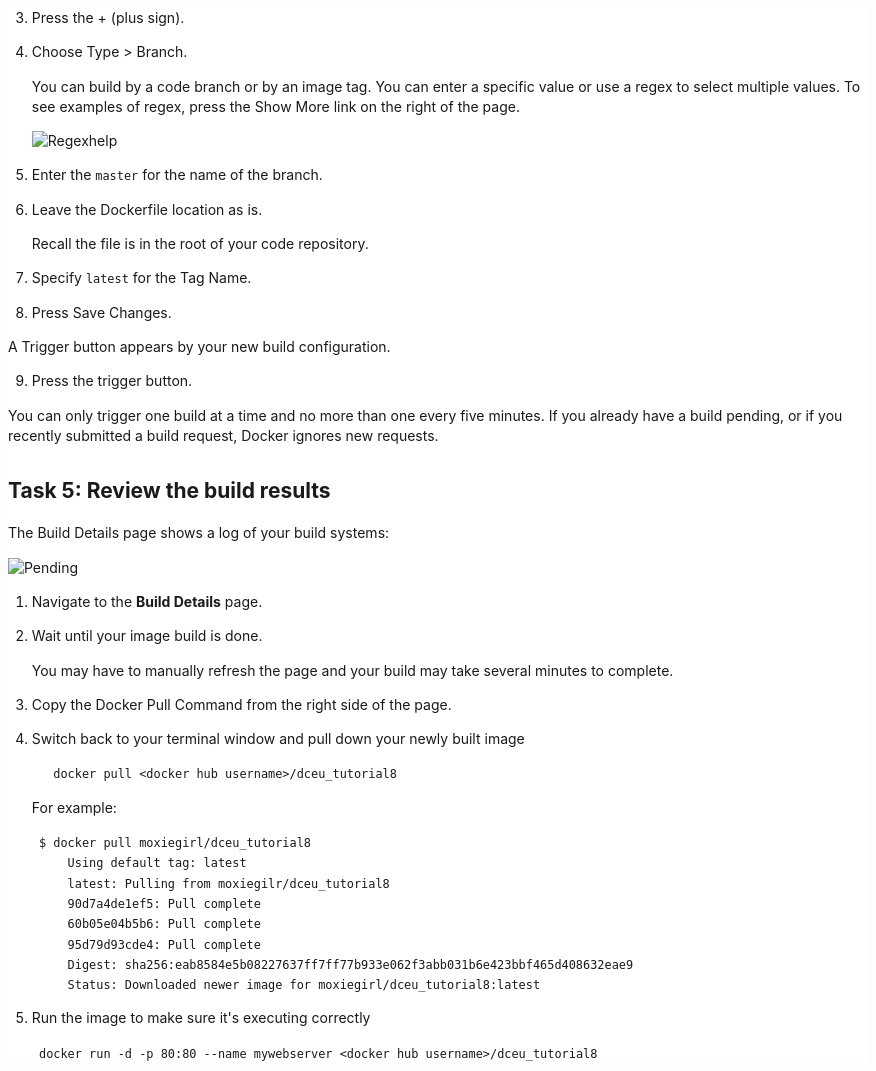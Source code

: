 3. Press the + (plus sign).

4. Choose Type > Branch.

    You can build by a code branch or by an image tag.     You can enter a
    specific value or use a regex to select multiple values.  To see examples of
    regex, press the Show More link on the right of the page.

    ![Regexhelp](images/regex-help.png)

5. Enter the `master` for the name of the branch.

6. Leave the Dockerfile location as is.

    Recall the file is in the root of your code repository.

7. Specify `latest` for the Tag Name.

8. Press Save Changes.

  A Trigger button appears by your new build configuration.

9. Press the trigger button.

  You can only trigger one build at a time and no more than one every five
  minutes. If you already have a build pending, or if you recently submitted a
  build request, Docker ignores new requests.

## Task 5: Review the build results
The Build Details page shows a log of your build systems:

![Pending](images/build-details.png)

1. Navigate to the **Build Details** page.

2. Wait until your image build is done.

	You may have to manually refresh the page and your build may take several minutes to complete.

3. Copy the Docker Pull Command from the right  side of the page.

4. Switch back to your terminal window and pull down your newly built image

		  docker pull <docker hub username>/dceu_tutorial8

    For example:

        $ docker pull moxiegirl/dceu_tutorial8
    		Using default tag: latest
    		latest: Pulling from moxiegilr/dceu_tutorial8
    		90d7a4de1ef5: Pull complete
    		60b05e04b5b6: Pull complete
    		95d79d93cde4: Pull complete
    		Digest: sha256:eab8584e5b08227637ff7ff77b933e062f3abb031b6e423bbf465d408632eae9
    		Status: Downloaded newer image for moxiegirl/dceu_tutorial8:latest

5. Run the image to make sure it's executing correctly

		docker run -d -p 80:80 --name mywebserver <docker hub username>/dceu_tutorial8
